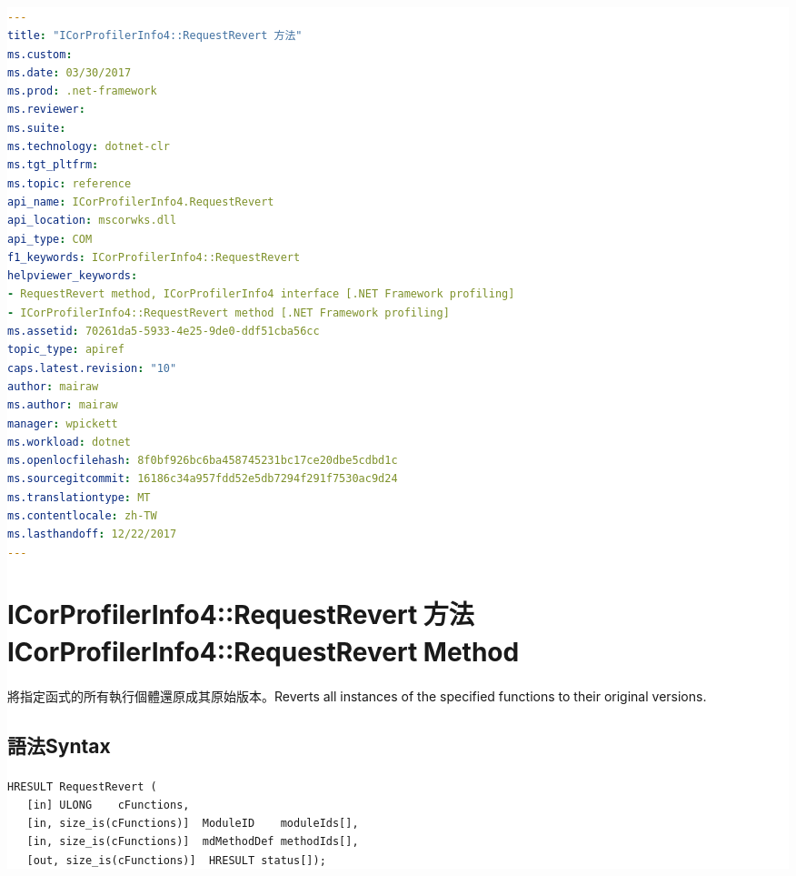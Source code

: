 ```yaml
---
title: "ICorProfilerInfo4::RequestRevert 方法"
ms.custom: 
ms.date: 03/30/2017
ms.prod: .net-framework
ms.reviewer: 
ms.suite: 
ms.technology: dotnet-clr
ms.tgt_pltfrm: 
ms.topic: reference
api_name: ICorProfilerInfo4.RequestRevert
api_location: mscorwks.dll
api_type: COM
f1_keywords: ICorProfilerInfo4::RequestRevert
helpviewer_keywords:
- RequestRevert method, ICorProfilerInfo4 interface [.NET Framework profiling]
- ICorProfilerInfo4::RequestRevert method [.NET Framework profiling]
ms.assetid: 70261da5-5933-4e25-9de0-ddf51cba56cc
topic_type: apiref
caps.latest.revision: "10"
author: mairaw
ms.author: mairaw
manager: wpickett
ms.workload: dotnet
ms.openlocfilehash: 8f0bf926bc6ba458745231bc17ce20dbe5cdbd1c
ms.sourcegitcommit: 16186c34a957fdd52e5db7294f291f7530ac9d24
ms.translationtype: MT
ms.contentlocale: zh-TW
ms.lasthandoff: 12/22/2017
---
```

# <a name="icorprofilerinfo4requestrevert-method"></a><span data-ttu-id="aac7e-102">ICorProfilerInfo4::RequestRevert 方法</span><span class="sxs-lookup"><span data-stu-id="aac7e-102">ICorProfilerInfo4::RequestRevert Method</span></span>
<span data-ttu-id="aac7e-103">將指定函式的所有執行個體還原成其原始版本。</span><span class="sxs-lookup"><span data-stu-id="aac7e-103">Reverts all instances of the specified functions to their original versions.</span></span>  
  
## <a name="syntax"></a><span data-ttu-id="aac7e-104">語法</span><span class="sxs-lookup"><span data-stu-id="aac7e-104">Syntax</span></span>  
  
```  
HRESULT RequestRevert (  
   [in] ULONG    cFunctions,  
   [in, size_is(cFunctions)]  ModuleID    moduleIds[],  
   [in, size_is(cFunctions)]  mdMethodDef methodIds[],  
   [out, size_is(cFunctions)]  HRESULT status[]);  
```  
  
